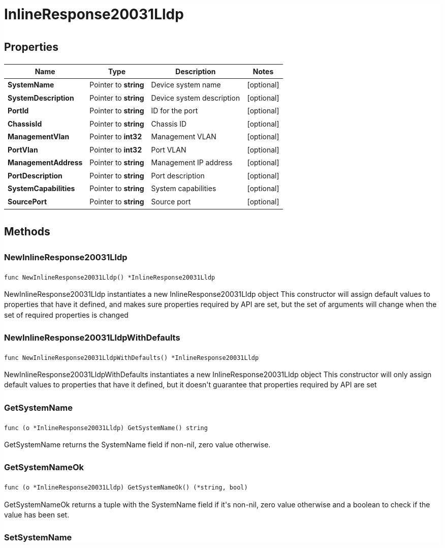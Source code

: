 # InlineResponse20031Lldp

## Properties

Name | Type | Description | Notes
------------ | ------------- | ------------- | -------------
**SystemName** | Pointer to **string** | Device system name | [optional] 
**SystemDescription** | Pointer to **string** | Device system description | [optional] 
**PortId** | Pointer to **string** | ID for the port | [optional] 
**ChassisId** | Pointer to **string** | Chassis ID | [optional] 
**ManagementVlan** | Pointer to **int32** | Management VLAN | [optional] 
**PortVlan** | Pointer to **int32** | Port VLAN | [optional] 
**ManagementAddress** | Pointer to **string** | Management IP address | [optional] 
**PortDescription** | Pointer to **string** | Port description | [optional] 
**SystemCapabilities** | Pointer to **string** | System capabilities | [optional] 
**SourcePort** | Pointer to **string** | Source port | [optional] 

## Methods

### NewInlineResponse20031Lldp

`func NewInlineResponse20031Lldp() *InlineResponse20031Lldp`

NewInlineResponse20031Lldp instantiates a new InlineResponse20031Lldp object
This constructor will assign default values to properties that have it defined,
and makes sure properties required by API are set, but the set of arguments
will change when the set of required properties is changed

### NewInlineResponse20031LldpWithDefaults

`func NewInlineResponse20031LldpWithDefaults() *InlineResponse20031Lldp`

NewInlineResponse20031LldpWithDefaults instantiates a new InlineResponse20031Lldp object
This constructor will only assign default values to properties that have it defined,
but it doesn't guarantee that properties required by API are set

### GetSystemName

`func (o *InlineResponse20031Lldp) GetSystemName() string`

GetSystemName returns the SystemName field if non-nil, zero value otherwise.

### GetSystemNameOk

`func (o *InlineResponse20031Lldp) GetSystemNameOk() (*string, bool)`

GetSystemNameOk returns a tuple with the SystemName field if it's non-nil, zero value otherwise
and a boolean to check if the value has been set.

### SetSystemName
